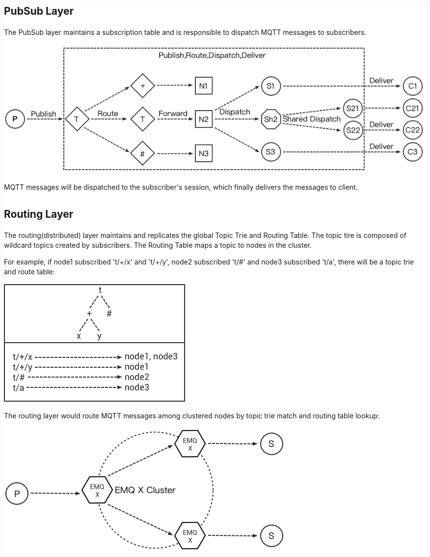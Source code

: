 ## PubSub Layer 

The PubSub layer maintains a subscription table and is responsible to dispatch MQTT messages to subscribers. 

![image](./_static/images/design_6.png)

MQTT messages will be dispatched to the subscriber's session, which finally delivers the messages to client. 

## Routing Layer 

The routing(distributed) layer maintains and replicates the global Topic Trie and Routing Table. The topic tire is composed of wildcard topics created by subscribers. The Routing Table maps a topic to nodes in the cluster. 

For example, if node1 subscribed 't/+/x' and 't/+/y', node2 subscribed 't/#' and node3 subscribed 't/a', there will be a topic trie and route table: 

![image](./_static/images/design_7.png)

The routing layer would route MQTT messages among clustered nodes by topic trie match and routing table lookup: 

![image](./_static/images/design_8.png)
